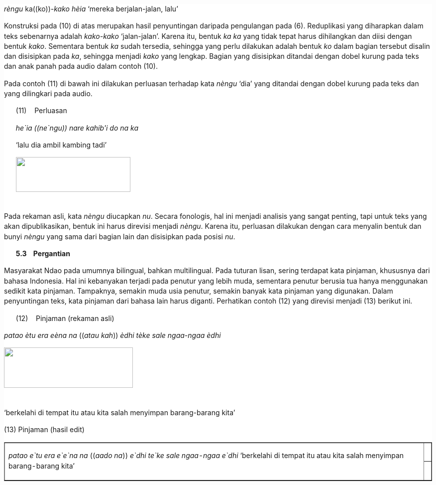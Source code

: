 <p><span class="font4" style="font-style:italic;">rèngu</span><span class="font4"> ka((ko))</span><span class="font4" style="font-style:italic;">-kako hèia </span><span class="font4">‘mereka berjalan-jalan, lalu’</span></p></td><td style="vertical-align:top;"></td></tr>
</table>
<p><span class="font5">Konstruksi pada (10) di atas merupakan hasil penyuntingan daripada pengulangan pada (6). Reduplikasi yang diharapkan dalam teks sebenarnya adalah </span><span class="font5" style="font-style:italic;">kako-kako</span><span class="font5"> ‘jalan-jalan’. Karena itu, bentuk </span><span class="font5" style="font-style:italic;">ka ka</span><span class="font5"> yang tidak tepat harus dihilangkan dan diisi dengan bentuk </span><span class="font5" style="font-style:italic;">kako</span><span class="font5">. Sementara bentuk </span><span class="font5" style="font-style:italic;">ka</span><span class="font5"> sudah tersedia, sehingga yang perlu dilakukan adalah bentuk </span><span class="font5" style="font-style:italic;">ko </span><span class="font5">dalam bagian tersebut disalin dan disisipkan pada </span><span class="font5" style="font-style:italic;">ka</span><span class="font5">, sehingga menjadi </span><span class="font5" style="font-style:italic;">kako</span><span class="font5"> yang lengkap. Bagian yang disisipkan ditandai dengan dobel kurung pada teks dan anak panah pada audio dalam contoh (10).</span></p>
<p><span class="font5">Pada contoh (11) di bawah ini dilakukan perluasan terhadap kata </span><span class="font5" style="font-style:italic;">nèngu</span><span class="font5"> ‘dia’ yang ditandai dengan dobel kurung pada teks dan yang dilingkari pada audio.</span></p>
<ul style="list-style:none;"><li>
<p><span class="font4">(11) &nbsp;&nbsp;&nbsp;Perluasan</span></p>
<div>
<p><span class="font4" style="font-style:italic;">he`ia ((ne`ngu)) nare kahib'i do na ka</span></p>
<p><span class="font4">‘lalu dia ambil kambing tadi’</span></p><img src="https://jurnal.harianregional.com/media/461-5.jpg" alt="" style="width:173pt;height:52pt;">
</div><br clear="all"></li></ul>
<p><span class="font5">Pada rekaman asli, kata </span><span class="font5" style="font-style:italic;">nèngu</span><span class="font5"> diucapkan </span><span class="font5" style="font-style:italic;">nu</span><span class="font5">. Secara fonologis, hal ini menjadi analisis yang sangat penting, tapi untuk teks yang akan dipublikasikan, bentuk ini harus direvisi menjadi </span><span class="font5" style="font-style:italic;">nèngu</span><span class="font5">. Karena itu, perluasan dilakukan dengan cara menyalin bentuk dan bunyi </span><span class="font5" style="font-style:italic;">nèngu</span><span class="font5"> yang sama dari bagian lain dan disisipkan pada posisi </span><span class="font5" style="font-style:italic;">nu</span><span class="font5">.</span></p>
<ul style="list-style:none;"><li>
<p><span class="font5" style="font-weight:bold;">5.3 &nbsp;&nbsp;&nbsp;Pergantian</span></p></li></ul>
<p><span class="font5">Masyarakat Ndao pada umumnya bilingual, bahkan multilingual. Pada tuturan lisan, sering terdapat kata pinjaman, khususnya dari bahasa Indonesia. Hal ini kebanyakan terjadi pada penutur yang lebih muda, sementara penutur berusia tua hanya menggunakan sedikit kata pinjaman. Tampaknya, semakin muda usia penutur, semakin banyak kata pinjaman yang digunakan. Dalam penyuntingan teks, kata pinjaman dari bahasa lain harus diganti. Perhatikan contoh (12) yang direvisi menjadi (13) berikut ini.</span></p>
<ul style="list-style:none;"><li>
<p><span class="font4">(12) &nbsp;&nbsp;&nbsp;Pinjaman (rekaman asli)</span></p></li></ul>
<p><span class="font4" style="font-style:italic;">patao ètu era eèna na</span><span class="font4"> ((</span><span class="font4" style="font-style:italic;">atau kah</span><span class="font4">)) </span><span class="font4" style="font-style:italic;">èdhi tèke sale ngaa-ngaa èdhi</span></p>
<div><img src="https://jurnal.harianregional.com/media/461-6.jpg" alt="" style="width:194pt;height:61pt;">
</div><br clear="all">
<p><span class="font4">‘berkelahi di tempat itu atau kita salah menyimpan barang-barang kita’</span></p>
<p><span class="font4">(13) Pinjaman (hasil edit)</span></p>
<table border="1">
<tr><td rowspan="2" style="vertical-align:top;">
<p><span class="font4" style="font-style:italic;">patao e`tu era e`e`na na</span><span class="font4"> ((</span><span class="font4" style="font-style:italic;">aado na</span><span class="font4">)) </span><span class="font4" style="font-style:italic;">e`dhi te`ke sale ngaa-ngaa e`dhi </span><span class="font4">‘berkelahi di tempat itu atau kita salah menyimpan barang-barang kita’</span></p></td><td style="vertical-align:top;"></td></tr>
<tr><td style="vertical-align:top;"></td></tr>
</table>